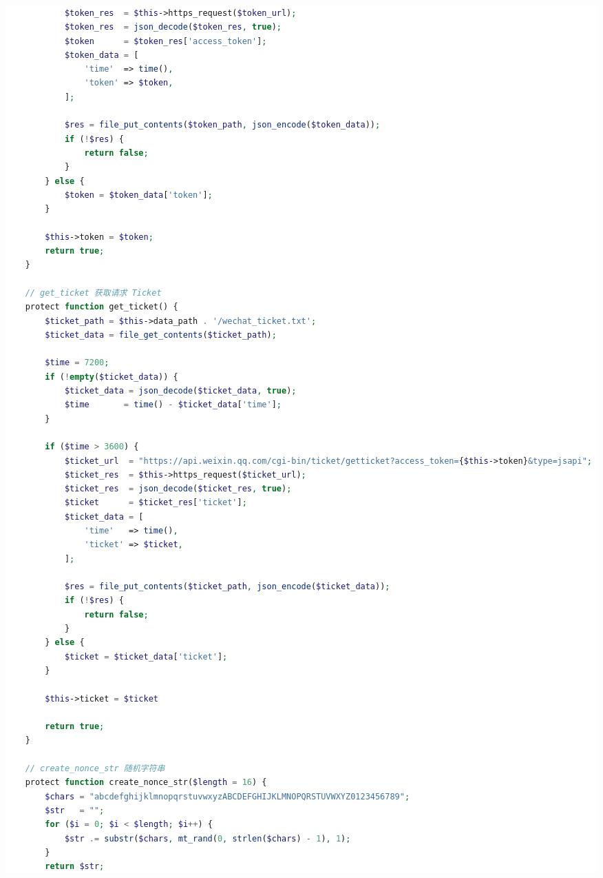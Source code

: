```php
			$token_res  = $this->https_request($token_url);
			$token_res  = json_decode($token_res, true);
			$token      = $token_res['access_token'];
			$token_data = [
				'time'  => time(),
				'token' => $token,
			];
			
			$res = file_put_contents($token_path, json_encode($token_data));
			if (!$res) {
				return false;
			}
		} else {
			$token = $token_data['token'];
		}
		
		$this->token = $token;
		return true;
	}

	// get_ticket 获取请求 Ticket
	protect function get_ticket() {
		$ticket_path = $this->data_path . '/wechat_ticket.txt';
		$ticket_data = file_get_contents($ticket_path);
		
		$time = 7200;
		if (!empty($ticket_data)) {
			$ticket_data = json_decode($ticket_data, true);
			$time       = time() - $ticket_data['time'];
		}
		
		if ($time > 3600) {
			$ticket_url  = "https://api.weixin.qq.com/cgi-bin/ticket/getticket?access_token={$this->token}&type=jsapi";
			$ticket_res  = $this->https_request($ticket_url);
			$ticket_res  = json_decode($ticket_res, true);
			$ticket      = $ticket_res['ticket'];
			$ticket_data = [
				'time'   => time(),
				'ticket' => $ticket,
			];
			
			$res = file_put_contents($ticket_path, json_encode($ticket_data));
			if (!$res) {
				return false;
			}
		} else {
			$ticket = $ticket_data['ticket'];
		}
		
		$this->ticket = $ticket
		
		return true;
	}

	// create_nonce_str 随机字符串
	protect function create_nonce_str($length = 16) {
		$chars = "abcdefghijklmnopqrstuvwxyzABCDEFGHIJKLMNOPQRSTUVWXYZ0123456789";
		$str   = "";
		for ($i = 0; $i < $length; $i++) {
			$str .= substr($chars, mt_rand(0, strlen($chars) - 1), 1);
		}
		return $str;
```